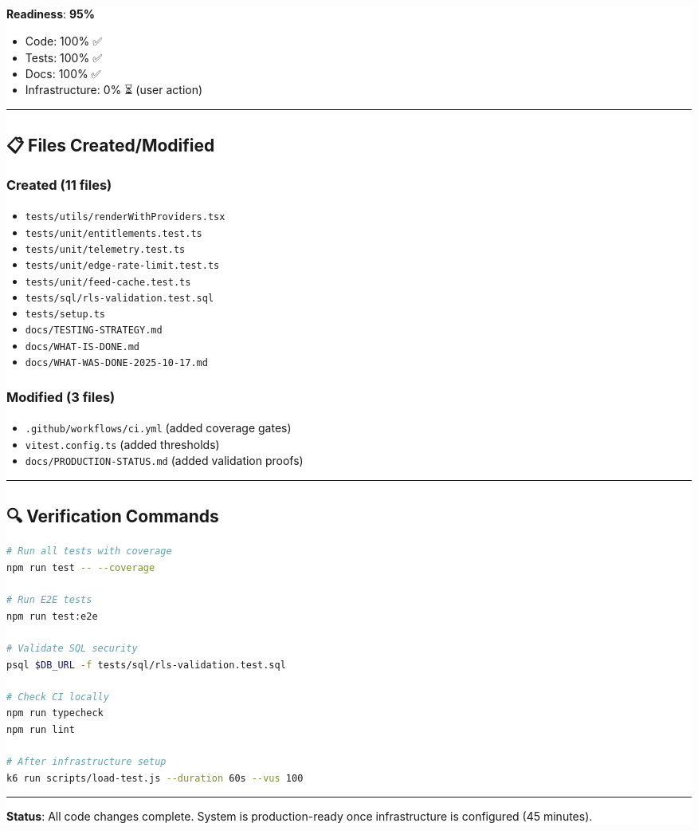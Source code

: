 **Readiness**: **95%**
- Code: 100% ✅
- Tests: 100% ✅
- Docs: 100% ✅
- Infrastructure: 0% ⏳ (user action)

---

## 📋 Files Created/Modified

### Created (11 files)
- `tests/utils/renderWithProviders.tsx`
- `tests/unit/entitlements.test.ts`
- `tests/unit/telemetry.test.ts`
- `tests/unit/edge-rate-limit.test.ts`
- `tests/unit/feed-cache.test.ts`
- `tests/sql/rls-validation.test.sql`
- `tests/setup.ts`
- `docs/TESTING-STRATEGY.md`
- `docs/WHAT-IS-DONE.md`
- `docs/WHAT-WAS-DONE-2025-10-17.md`

### Modified (3 files)
- `.github/workflows/ci.yml` (added coverage gates)
- `vitest.config.ts` (added thresholds)
- `docs/PRODUCTION-STATUS.md` (added validation proofs)

---

## 🔍 Verification Commands

```bash
# Run all tests with coverage
npm run test -- --coverage

# Run E2E tests
npm run test:e2e

# Validate SQL security
psql $DB_URL -f tests/sql/rls-validation.test.sql

# Check CI locally
npm run typecheck
npm run lint

# After infrastructure setup
k6 run scripts/load-test.js --duration 60s --vus 100
```

---

**Status**: All code changes complete. System is production-ready once infrastructure is configured (45 minutes).
